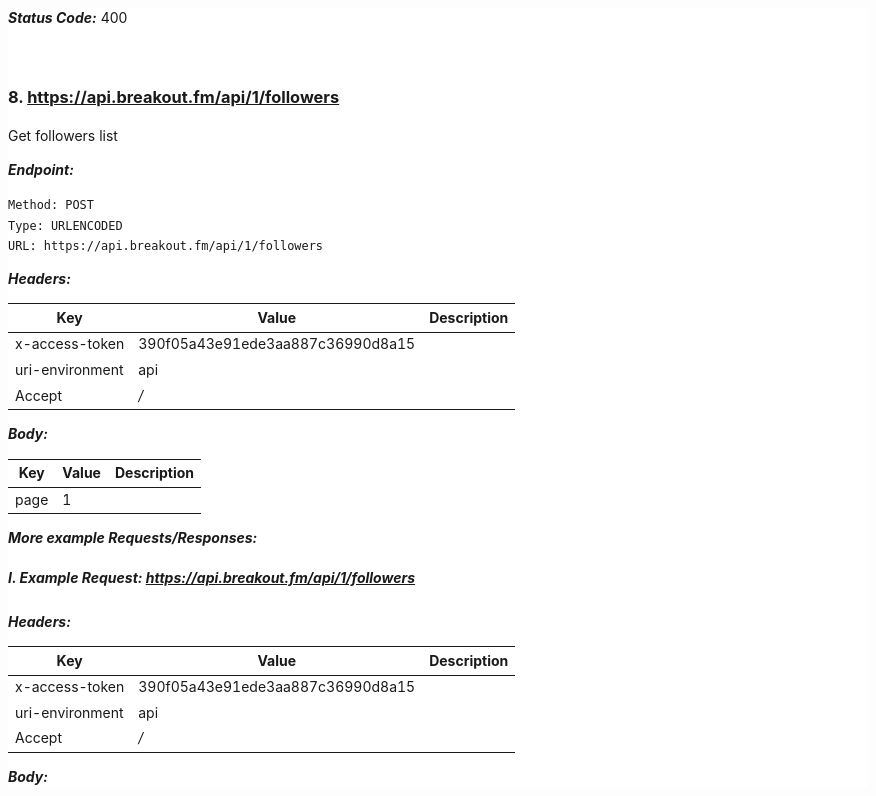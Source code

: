 
***Status Code:*** 400

<br>



### 8. https://api.breakout.fm/api/1/followers


Get followers list


***Endpoint:***

```bash
Method: POST
Type: URLENCODED
URL: https://api.breakout.fm/api/1/followers
```


***Headers:***

| Key | Value | Description |
| --- | ------|-------------|
| x-access-token | 390f05a43e91ede3aa887c36990d8a15 |  |
| uri-environment | api |  |
| Accept | */* |  |



***Body:***


| Key | Value | Description |
| --- | ------|-------------|
| page | 1 |  |



***More example Requests/Responses:***


##### I. Example Request: https://api.breakout.fm/api/1/followers


***Headers:***

| Key | Value | Description |
| --- | ------|-------------|
| x-access-token | 390f05a43e91ede3aa887c36990d8a15 |  |
| uri-environment | api |  |
| Accept | */* |  |



***Body:***
